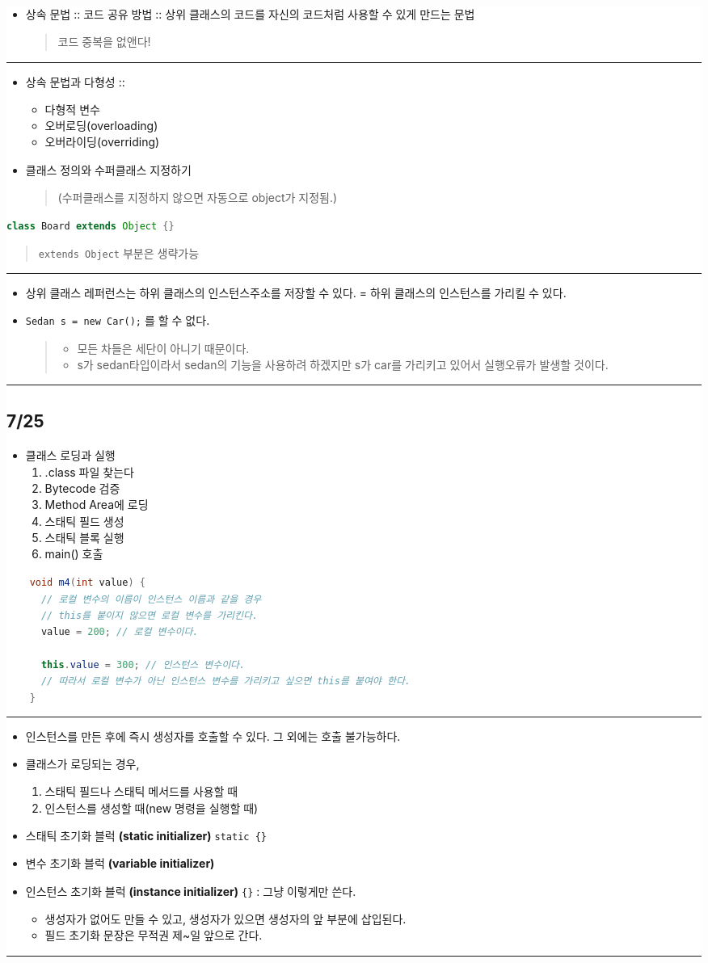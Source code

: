 - 상속 문법 :: 코드 공유 방법 :: 상위 클래스의 코드를 자신의 코드처럼 사용할 수 있게 만드는 문법
    > 코드 중복을 없앤다!

---
- 상속 문법과 다형성 ::
    - 다형적 변수
    - 오버로딩(overloading)
    - 오버라이딩(overriding)

- 클래스 정의와 수퍼클래스 지정하기
    > (수퍼클래스를 지정하지 않으면 자동으로 object가 지정됨.)

```java
class Board extends Object {}
```
> `extends Object` 부분은 생략가능

---
- 상위 클래스 레퍼런스는 하위 클래스의 인스턴스주소를 저장할 수 있다.
= 하위 클래스의 인스턴스를 가리킬 수 있다.

- `Sedan s = new Car();` 를 할 수 없다.
    > - 모든 차들은 세단이 아니기 때문이다.
    > - s가 sedan타입이라서 sedan의 기능을 사용하려 하겠지만 s가 car를 가리키고 있어서 실행오류가 발생할 것이다.

---
## 7/25
- 클래스 로딩과 실행
    1. .class 파일 찾는다
    2. Bytecode 검증
    3. Method Area에 로딩
    4. 스태틱 필드 생성
    5. 스태틱 블록 실행
    6. main() 호출

```java
    void m4(int value) {
      // 로컬 변수의 이름이 인스턴스 이름과 같을 경우 
      // this를 붙이지 않으면 로컬 변수를 가리킨다.
      value = 200; // 로컬 변수이다.

      this.value = 300; // 인스턴스 변수이다.
      // 따라서 로컬 변수가 아닌 인스턴스 변수를 가리키고 싶으면 this를 붙여야 한다.
    }
```

---
- 인스턴스를 만든 후에 즉시 생성자를 호출할 수 있다. 그 외에는 호출 불가능하다.

- 클래스가 로딩되는 경우,
    1. 스태틱 필드나 스태틱 메서드를 사용할 때
    2. 인스턴스를 생성할 때(new 명령을 실행할 때)

- 스태틱 초기화 블럭 **(static initializer)**
    `static {}`
- 변수 초기화 블럭 **(variable initializer)**
- 인스턴스 초기화 블럭 **(instance initializer)**
    `{}` : 그냥 이렇게만 쓴다.
    - 생성자가 없어도 만들 수 있고, 생성자가 있으면 생성자의 앞 부분에 삽입된다.
    - 필드 초기화 문장은 무적권 제~일 앞으로 간다.

---